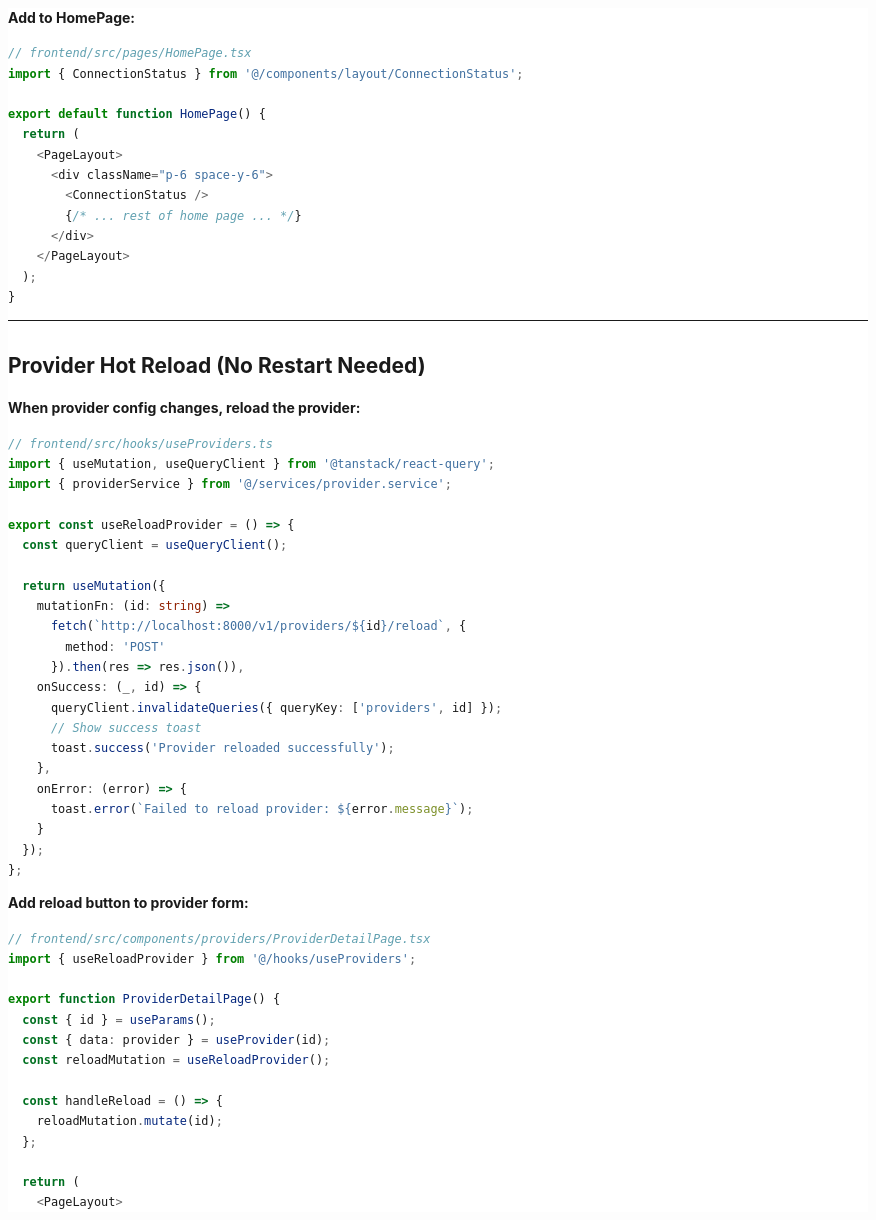 **Add to HomePage:**

```typescript
// frontend/src/pages/HomePage.tsx
import { ConnectionStatus } from '@/components/layout/ConnectionStatus';

export default function HomePage() {
  return (
    <PageLayout>
      <div className="p-6 space-y-6">
        <ConnectionStatus />
        {/* ... rest of home page ... */}
      </div>
    </PageLayout>
  );
}
```

---

## Provider Hot Reload (No Restart Needed)

**When provider config changes, reload the provider:**

```typescript
// frontend/src/hooks/useProviders.ts
import { useMutation, useQueryClient } from '@tanstack/react-query';
import { providerService } from '@/services/provider.service';

export const useReloadProvider = () => {
  const queryClient = useQueryClient();

  return useMutation({
    mutationFn: (id: string) =>
      fetch(`http://localhost:8000/v1/providers/${id}/reload`, {
        method: 'POST'
      }).then(res => res.json()),
    onSuccess: (_, id) => {
      queryClient.invalidateQueries({ queryKey: ['providers', id] });
      // Show success toast
      toast.success('Provider reloaded successfully');
    },
    onError: (error) => {
      toast.error(`Failed to reload provider: ${error.message}`);
    }
  });
};
```

**Add reload button to provider form:**

```typescript
// frontend/src/components/providers/ProviderDetailPage.tsx
import { useReloadProvider } from '@/hooks/useProviders';

export function ProviderDetailPage() {
  const { id } = useParams();
  const { data: provider } = useProvider(id);
  const reloadMutation = useReloadProvider();

  const handleReload = () => {
    reloadMutation.mutate(id);
  };

  return (
    <PageLayout>
```